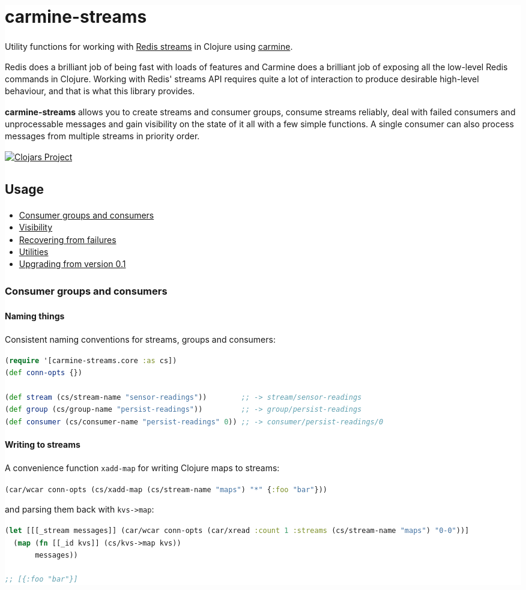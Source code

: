 # carmine-streams

Utility functions for working with [Redis streams](https://redis.io/topics/streams-intro) in Clojure using [carmine](https://github.com/ptaoussanis/carmine).

Redis does a brilliant job of being fast with loads of features and Carmine does a brilliant job of exposing all the low-level Redis commands
in Clojure. Working with Redis' streams API requires quite a lot of interaction to produce desirable high-level behaviour, and that is what this
library provides.

**carmine-streams** allows you to create streams and consumer groups, consume streams reliably, deal with failed consumers and unprocessable messages
and gain visibility on the state of it all with a few simple functions. A single consumer can also process messages from multiple streams in priority order.

[![Clojars Project](https://img.shields.io/clojars/v/carmine-streams.svg)](https://clojars.org/carmine-streams)

## Usage

- [Consumer groups and consumers](#consumer-groups-and-consumers)
- [Visibility](#visibility)
- [Recovering from failures](#recovering-from-failures)
- [Utilities](#utilities)
- [Upgrading from version 0.1](#upgrading-from-version-01)

### Consumer groups and consumers

#### Naming things

Consistent naming conventions for streams, groups and consumers:

```clj
(require '[carmine-streams.core :as cs])
(def conn-opts {})

(def stream (cs/stream-name "sensor-readings"))        ;; -> stream/sensor-readings
(def group (cs/group-name "persist-readings"))         ;; -> group/persist-readings
(def consumer (cs/consumer-name "persist-readings" 0)) ;; -> consumer/persist-readings/0
```

#### Writing to streams

A convenience function `xadd-map` for writing Clojure maps to streams:

```clj
(car/wcar conn-opts (cs/xadd-map (cs/stream-name "maps") "*" {:foo "bar"}))
```

and parsing them back with `kvs->map`:

```clj
(let [[[_stream messages]] (car/wcar conn-opts (car/xread :count 1 :streams (cs/stream-name "maps") "0-0"))]
  (map (fn [[_id kvs]] (cs/kvs->map kvs))
       messages))

;; [{:foo "bar"}]
```


[^1]: When a consumer reads from multiple streams, redis's inbuilt